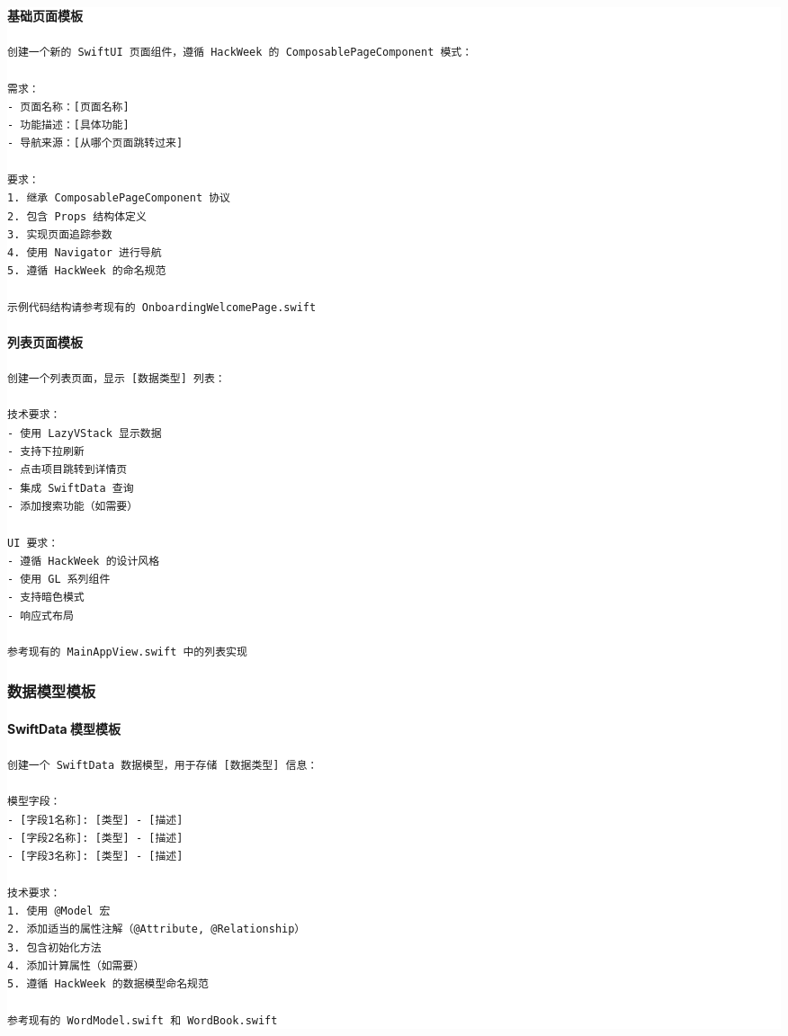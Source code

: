 #### 基础页面模板
```
创建一个新的 SwiftUI 页面组件，遵循 HackWeek 的 ComposablePageComponent 模式：

需求：
- 页面名称：[页面名称]
- 功能描述：[具体功能]
- 导航来源：[从哪个页面跳转过来]

要求：
1. 继承 ComposablePageComponent 协议
2. 包含 Props 结构体定义
3. 实现页面追踪参数
4. 使用 Navigator 进行导航
5. 遵循 HackWeek 的命名规范

示例代码结构请参考现有的 OnboardingWelcomePage.swift
```

#### 列表页面模板
```
创建一个列表页面，显示 [数据类型] 列表：

技术要求：
- 使用 LazyVStack 显示数据
- 支持下拉刷新
- 点击项目跳转到详情页
- 集成 SwiftData 查询
- 添加搜索功能（如需要）

UI 要求：
- 遵循 HackWeek 的设计风格
- 使用 GL 系列组件
- 支持暗色模式
- 响应式布局

参考现有的 MainAppView.swift 中的列表实现
```

### 数据模型模板

#### SwiftData 模型模板
```
创建一个 SwiftData 数据模型，用于存储 [数据类型] 信息：

模型字段：
- [字段1名称]: [类型] - [描述]
- [字段2名称]: [类型] - [描述]
- [字段3名称]: [类型] - [描述]

技术要求：
1. 使用 @Model 宏
2. 添加适当的属性注解（@Attribute, @Relationship）
3. 包含初始化方法
4. 添加计算属性（如需要）
5. 遵循 HackWeek 的数据模型命名规范

参考现有的 WordModel.swift 和 WordBook.swift
```

